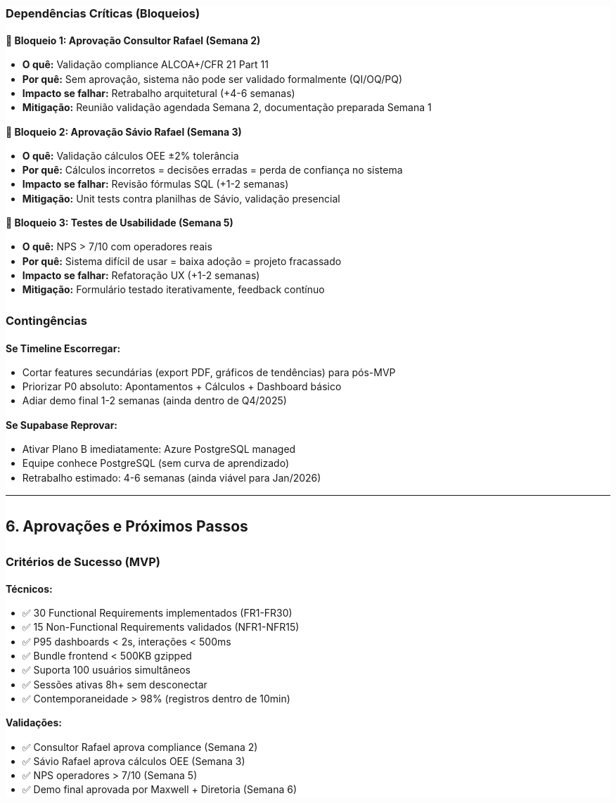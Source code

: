 ### Dependências Críticas (Bloqueios)

**🚨 Bloqueio 1: Aprovação Consultor Rafael (Semana 2)**
- **O quê:** Validação compliance ALCOA+/CFR 21 Part 11
- **Por quê:** Sem aprovação, sistema não pode ser validado formalmente (QI/OQ/PQ)
- **Impacto se falhar:** Retrabalho arquitetural (+4-6 semanas)
- **Mitigação:** Reunião validação agendada Semana 2, documentação preparada Semana 1

**🚨 Bloqueio 2: Aprovação Sávio Rafael (Semana 3)**
- **O quê:** Validação cálculos OEE ±2% tolerância
- **Por quê:** Cálculos incorretos = decisões erradas = perda de confiança no sistema
- **Impacto se falhar:** Revisão fórmulas SQL (+1-2 semanas)
- **Mitigação:** Unit tests contra planilhas de Sávio, validação presencial

**🚨 Bloqueio 3: Testes de Usabilidade (Semana 5)**
- **O quê:** NPS > 7/10 com operadores reais
- **Por quê:** Sistema difícil de usar = baixa adoção = projeto fracassado
- **Impacto se falhar:** Refatoração UX (+1-2 semanas)
- **Mitigação:** Formulário testado iterativamente, feedback contínuo

### Contingências

**Se Timeline Escorregar:**
- Cortar features secundárias (export PDF, gráficos de tendências) para pós-MVP
- Priorizar P0 absoluto: Apontamentos + Cálculos + Dashboard básico
- Adiar demo final 1-2 semanas (ainda dentro de Q4/2025)

**Se Supabase Reprovar:**
- Ativar Plano B imediatamente: Azure PostgreSQL managed
- Equipe conhece PostgreSQL (sem curva de aprendizado)
- Retrabalho estimado: 4-6 semanas (ainda viável para Jan/2026)

---

## 6. Aprovações e Próximos Passos

### Critérios de Sucesso (MVP)

**Técnicos:**
- ✅ 30 Functional Requirements implementados (FR1-FR30)
- ✅ 15 Non-Functional Requirements validados (NFR1-NFR15)
- ✅ P95 dashboards < 2s, interações < 500ms
- ✅ Bundle frontend < 500KB gzipped
- ✅ Suporta 100 usuários simultâneos
- ✅ Sessões ativas 8h+ sem desconectar
- ✅ Contemporaneidade > 98% (registros dentro de 10min)

**Validações:**
- ✅ Consultor Rafael aprova compliance (Semana 2)
- ✅ Sávio Rafael aprova cálculos OEE (Semana 3)
- ✅ NPS operadores > 7/10 (Semana 5)
- ✅ Demo final aprovada por Maxwell + Diretoria (Semana 6)

